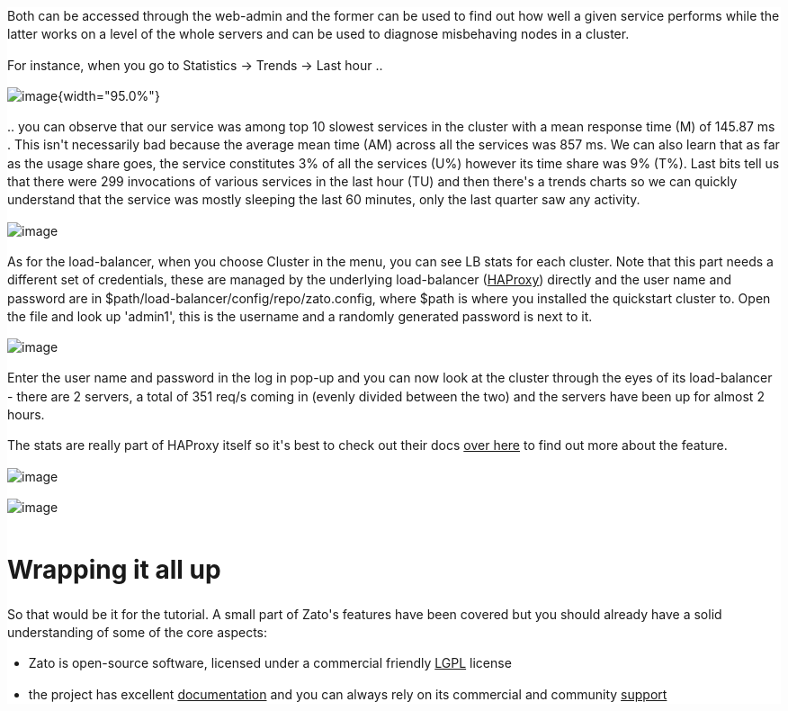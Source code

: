 Both can be accessed through the web-admin and the former can be used to find out how well
a given service performs while the latter works on a level of the whole servers
and can be used to diagnose misbehaving nodes in a cluster.

For instance, when you go to Statistics -\> Trends -\> Last hour ..

![image](/gfx/tutorial/stats-trends-last-hour-menu.png){width="95.0%"}

.. you can observe
that our service was among top 10 slowest services in the cluster with a mean
response time (M) of 145.87 ms . This isn\'t necessarily bad because the average
mean time (AM) across all the services was 857 ms. We can also learn that as far
as the usage share goes, the service constitutes 3% of all the services (U%)
however its time share was 9% (T%). Last bits tell us that there were 299 invocations
of various services in the last hour (TU) and then there\'s a trends charts so we
can quickly understand that the service was mostly sleeping the last 60 minutes,
only the last quarter saw any activity.

![image](/gfx/tutorial/stats-trends-last-hour.png)

As for the load-balancer, when you choose Cluster in the menu, you can see LB stats
for each cluster. Note that this part needs a different set of credentials,
these are managed by the underlying load-balancer
([HAProxy](http://haproxy.1wt.eu/))
directly and the user name and password are in \$path/load-balancer/config/repo/zato.config, where
\$path is where you installed the quickstart cluster to. Open the file and look up
\'admin1\', this is the username and a randomly generated password is next to it.

![image](/gfx/tutorial/stats-lb-menu.png)

Enter the user name and password in the log in pop-up and you can now look at
the cluster through the eyes of its load-balancer - there are 2 servers, a total
of 351 req/s coming in (evenly divided between the two) and the servers have been
up for almost 2 hours.

The stats are really part of HAProxy itself so it\'s best to check out their
docs [over here](http://cbonte.github.io/haproxy-dconv/configuration-1.5.html)
to find out more about the feature.

![image](/gfx/tutorial/stats-lb.png)

![image](/gfx/tutorial/stats-lb2.png)

Wrapping it all up
==================

So that would be it for the tutorial. A small part of Zato\'s features have been
covered but you should already have a solid understanding of some of the core aspects:

-   Zato is open-source software, licensed under a commercial friendly
    [LGPL](https://en.wikipedia.org/wiki/LGPL) license

-   the project has excellent [documentation](https://zato.io/docs)
    and you can always rely on its commercial and community
    [support](https://zato.io/support.html)

